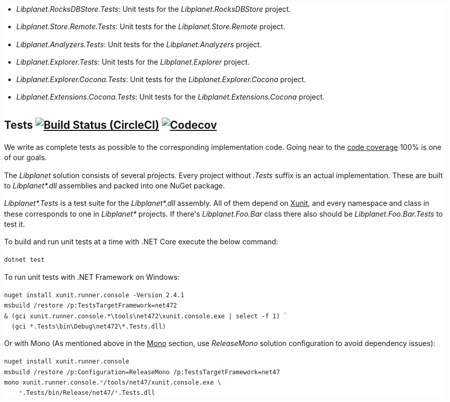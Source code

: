 -  *Libplanet.RocksDBStore.Tests*: Unit tests for the *Libplanet.RocksDBStore*
    project.

 -  *Libplanet.Store.Remote.Tests*: Unit tests for the *Libplanet.Store.Remote*
    project.

 -  *Libplanet.Analyzers.Tests*: Unit tests for the *Libplanet.Analyzers*
    project.

 -  *Libplanet.Explorer.Tests*: Unit tests for the *Libplanet.Explorer*
    project.

 -  *Libplanet.Explorer.Cocona.Tests*: Unit tests for the
    *Libplanet.Explorer.Cocona* project.

 -  *Libplanet.Extensions.Cocona.Tests*: Unit tests for the
    *Libplanet.Extensions.Cocona* project.


[NuGet package]: https://www.nuget.org/packages/Libplanet/
[Libplanet.Net]: https://www.nuget.org/packages/Libplanet.Net/
[TURN & STUN]: https://snack.planetarium.dev/eng/2019/06/nat_traversal_2/
[libsecp256k1]: https://github.com/bitcoin-core/secp256k1
[RocksDB]: https://rocksdb.org/
[gRPC]: https://grpc.io/
[Libplanet.Stun]: https://www.nuget.org/packages/Libplanet.Stun/
[Libplanet.Crypto.Secp256k1]: https://www.nuget.org/packages/Libplanet.Crypto.Secp256k1/
[Libplanet.RocksDBStore]: https://www.nuget.org/packages/Libplanet.RocksDBStore/
[Libplanet.Analyzers]: https://www.nuget.org/packages/Libplanet.Analyzers/
[Cocona]: https://www.nuget.org/packages/Cocona
[Libplanet.Extensions.Cocona]: https://www.nuget.org/packages/Libplanet.Extensions.Cocona
[Libplanet.Tools]: https://www.nuget.org/packages/Libplanet.Tools/
[GraphQL]: https://graphql.org/
[libplanet-explorer-frontend]: https://github.com/planetarium/libplanet-explorer-frontend


Tests [![Build Status (CircleCI)](https://circleci.com/gh/planetarium/libplanet/tree/main.svg?style=shield)][CircleCI] [![Codecov](https://codecov.io/gh/planetarium/libplanet/branch/main/graph/badge.svg)][2]
-----

We write as complete tests as possible to the corresponding implementation code.
Going near to the [code coverage][3] 100% is one of our goals.

The *Libplanet* solution consists of several projects.
Every project without *.Tests* suffix is an actual implementation.
These are built to *Libplanet\*.dll* assemblies and packed into one NuGet
package.

*Libplanet\*.Tests* is a test suite for the *Libplanet\*.dll* assembly.
All of them depend on [Xunit], and every namespace and class in these
corresponds to one in *Libplanet&ast;* projects.
If there's *Libplanet.Foo.Bar* class there also should be
*Libplanet.Foo.Bar.Tests* to test it.

To build and run unit tests at a time with .NET Core execute the below command:

    dotnet test

To run unit tests with .NET Framework on Windows:

~~~~ pwsh
nuget install xunit.runner.console -Version 2.4.1
msbuild /restore /p:TestsTargetFramework=net472
& (gci xunit.runner.console.*\tools\net472\xunit.console.exe | select -f 1) `
  (gci *.Tests\bin\Debug\net472\*.Tests.dll)
~~~~

Or with Mono (As mentioned above in the [Mono](#Mono) section, use
*ReleaseMono* solution configuration to avoid dependency issues):

~~~~ bash
nuget install xunit.runner.console
msbuild /restore /p:Configuration=ReleaseMono /p:TestsTargetFramework=net47
mono xunit.runner.console.*/tools/net47/xunit.console.exe \
    *.Tests/bin/Release/net47/*.Tests.dll
~~~~


[Discord server]: https://planetarium.dev/discord
[.NET Core]: https://dot.net/
[Homebrew]: https://brew.sh/
[OmniSharp]: http://www.omnisharp.net/
[Visual Studio Code]: https://code.visualstudio.com/
[1]: https://dotnet.microsoft.com/download
[2]: https://marketplace.visualstudio.com/items?itemName=ms-vscode.csharp
[SonarAnalyzer]: https://github.com/SonarSource/sonar-dotnet
[Yarn 3 workspace]: https://yarnpkg.com/features/workspaces
[CircleCI]: https://app.circleci.com/pipelines/github/planetarium/libplanet
[3]: https://codecov.io/gh/planetarium/libplanet
[Xunit]: https://xunit.github.io/
[Coturn]: https://github.com/coturn/coturn
[gortc/turn]: https://github.com/gortc/turn
[Xirsys]: https://xirsys.com/
[xunit-unity-runner]: https://github.com/planetarium/xunit-unity-runner
[4]: https://github.com/planetarium/xunit-unity-runner/releases/latest
[EditorConfig]: https://editorconfig.org/
[Atom]: https://atom.io/packages/editorconfig
[Emacs]: https://github.com/editorconfig/editorconfig-emacs
[Vim]: https://github.com/editorconfig/editorconfig-vim
[VS Code]: https://marketplace.visualstudio.com/items?itemName=EditorConfig.EditorConfig
[BenchmarkDotNet]: https://benchmarkdotnet.org/